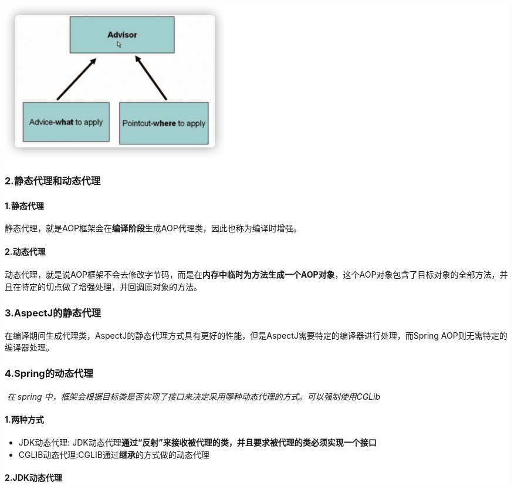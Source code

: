 <img src="https://github.com/ywb-create/Learn-note/blob/master/img/image-20200912101218085.png" alt="image-20200912101218085" style="zoom:50%;" />

### 2.静态代理和动态代理

#### 1.静态代理

​		静态代理，就是AOP框架会在**编译阶段**生成AOP代理类，因此也称为编译时增强。

#### 2.动态代理

​		动态代理，就是说AOP框架不会去修改字节码，而是在**内存中临时为方法生成一个AOP对象**，这个AOP对象包含了目标对象的全部方法，并且在特定的切点做了增强处理，并回调原对象的方法。

### 3.AspectJ的静态代理

​	在编译期间生成代理类，AspectJ的静态代理方式具有更好的性能，但是AspectJ需要特定的编译器进行处理，而Spring AOP则无需特定的编译器处理。

### 4.Spring的动态代理

​		*在 spring 中，框架会根据目标类是否实现了接口来决定采用哪种动态代理的方式。可以强制使用CGLib*

#### 1.两种方式

- JDK动态代理: JDK动态代理**通过“反射”**来接收被代理的类，并且要求被代理的类**必须实现一个接口**
- CGLIB动态代理:CGLIB通过**继承**的方式做的动态代理

#### 2.JDK动态代理
